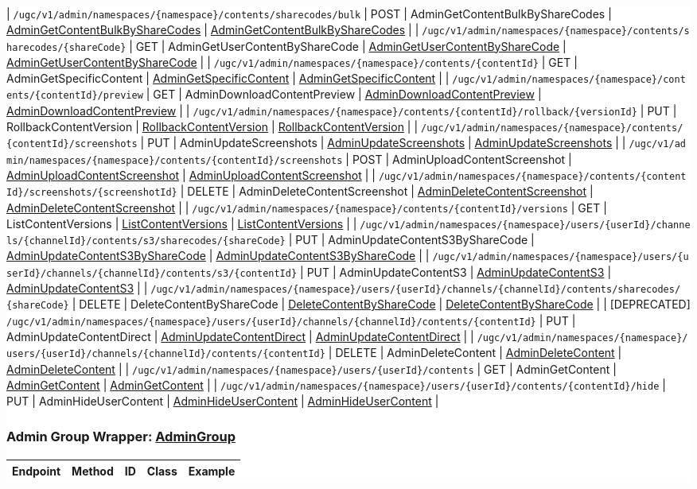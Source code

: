 | `/ugc/v1/admin/namespaces/{namespace}/contents/sharecodes/bulk` | POST | AdminGetContentBulkByShareCodes | [AdminGetContentBulkByShareCodes](../../AccelByte.Sdk/Api/Ugc/Operation/AdminContent/AdminGetContentBulkByShareCodes.cs) | [AdminGetContentBulkByShareCodes](../../samples/AccelByte.Sdk.Sample.Cli/ApiCommand/Ugc/AdminContent/AdminGetContentBulkByShareCodes.cs) |
| `/ugc/v1/admin/namespaces/{namespace}/contents/sharecodes/{shareCode}` | GET | AdminGetUserContentByShareCode | [AdminGetUserContentByShareCode](../../AccelByte.Sdk/Api/Ugc/Operation/AdminContent/AdminGetUserContentByShareCode.cs) | [AdminGetUserContentByShareCode](../../samples/AccelByte.Sdk.Sample.Cli/ApiCommand/Ugc/AdminContent/AdminGetUserContentByShareCode.cs) |
| `/ugc/v1/admin/namespaces/{namespace}/contents/{contentId}` | GET | AdminGetSpecificContent | [AdminGetSpecificContent](../../AccelByte.Sdk/Api/Ugc/Operation/AdminContent/AdminGetSpecificContent.cs) | [AdminGetSpecificContent](../../samples/AccelByte.Sdk.Sample.Cli/ApiCommand/Ugc/AdminContent/AdminGetSpecificContent.cs) |
| `/ugc/v1/admin/namespaces/{namespace}/contents/{contentId}/preview` | GET | AdminDownloadContentPreview | [AdminDownloadContentPreview](../../AccelByte.Sdk/Api/Ugc/Operation/AdminContent/AdminDownloadContentPreview.cs) | [AdminDownloadContentPreview](../../samples/AccelByte.Sdk.Sample.Cli/ApiCommand/Ugc/AdminContent/AdminDownloadContentPreview.cs) |
| `/ugc/v1/admin/namespaces/{namespace}/contents/{contentId}/rollback/{versionId}` | PUT | RollbackContentVersion | [RollbackContentVersion](../../AccelByte.Sdk/Api/Ugc/Operation/AdminContent/RollbackContentVersion.cs) | [RollbackContentVersion](../../samples/AccelByte.Sdk.Sample.Cli/ApiCommand/Ugc/AdminContent/RollbackContentVersion.cs) |
| `/ugc/v1/admin/namespaces/{namespace}/contents/{contentId}/screenshots` | PUT | AdminUpdateScreenshots | [AdminUpdateScreenshots](../../AccelByte.Sdk/Api/Ugc/Operation/AdminContent/AdminUpdateScreenshots.cs) | [AdminUpdateScreenshots](../../samples/AccelByte.Sdk.Sample.Cli/ApiCommand/Ugc/AdminContent/AdminUpdateScreenshots.cs) |
| `/ugc/v1/admin/namespaces/{namespace}/contents/{contentId}/screenshots` | POST | AdminUploadContentScreenshot | [AdminUploadContentScreenshot](../../AccelByte.Sdk/Api/Ugc/Operation/AdminContent/AdminUploadContentScreenshot.cs) | [AdminUploadContentScreenshot](../../samples/AccelByte.Sdk.Sample.Cli/ApiCommand/Ugc/AdminContent/AdminUploadContentScreenshot.cs) |
| `/ugc/v1/admin/namespaces/{namespace}/contents/{contentId}/screenshots/{screenshotId}` | DELETE | AdminDeleteContentScreenshot | [AdminDeleteContentScreenshot](../../AccelByte.Sdk/Api/Ugc/Operation/AdminContent/AdminDeleteContentScreenshot.cs) | [AdminDeleteContentScreenshot](../../samples/AccelByte.Sdk.Sample.Cli/ApiCommand/Ugc/AdminContent/AdminDeleteContentScreenshot.cs) |
| `/ugc/v1/admin/namespaces/{namespace}/contents/{contentId}/versions` | GET | ListContentVersions | [ListContentVersions](../../AccelByte.Sdk/Api/Ugc/Operation/AdminContent/ListContentVersions.cs) | [ListContentVersions](../../samples/AccelByte.Sdk.Sample.Cli/ApiCommand/Ugc/AdminContent/ListContentVersions.cs) |
| `/ugc/v1/admin/namespaces/{namespace}/users/{userId}/channels/{channelId}/contents/s3/sharecodes/{shareCode}` | PUT | AdminUpdateContentS3ByShareCode | [AdminUpdateContentS3ByShareCode](../../AccelByte.Sdk/Api/Ugc/Operation/AdminContent/AdminUpdateContentS3ByShareCode.cs) | [AdminUpdateContentS3ByShareCode](../../samples/AccelByte.Sdk.Sample.Cli/ApiCommand/Ugc/AdminContent/AdminUpdateContentS3ByShareCode.cs) |
| `/ugc/v1/admin/namespaces/{namespace}/users/{userId}/channels/{channelId}/contents/s3/{contentId}` | PUT | AdminUpdateContentS3 | [AdminUpdateContentS3](../../AccelByte.Sdk/Api/Ugc/Operation/AdminContent/AdminUpdateContentS3.cs) | [AdminUpdateContentS3](../../samples/AccelByte.Sdk.Sample.Cli/ApiCommand/Ugc/AdminContent/AdminUpdateContentS3.cs) |
| `/ugc/v1/admin/namespaces/{namespace}/users/{userId}/channels/{channelId}/contents/sharecodes/{shareCode}` | DELETE | DeleteContentByShareCode | [DeleteContentByShareCode](../../AccelByte.Sdk/Api/Ugc/Operation/AdminContent/DeleteContentByShareCode.cs) | [DeleteContentByShareCode](../../samples/AccelByte.Sdk.Sample.Cli/ApiCommand/Ugc/AdminContent/DeleteContentByShareCode.cs) |
| [DEPRECATED] `/ugc/v1/admin/namespaces/{namespace}/users/{userId}/channels/{channelId}/contents/{contentId}` | PUT | AdminUpdateContentDirect | [AdminUpdateContentDirect](../../AccelByte.Sdk/Api/Ugc/Operation/AdminContent/AdminUpdateContentDirect.cs) | [AdminUpdateContentDirect](../../samples/AccelByte.Sdk.Sample.Cli/ApiCommand/Ugc/AdminContent/AdminUpdateContentDirect.cs) |
| `/ugc/v1/admin/namespaces/{namespace}/users/{userId}/channels/{channelId}/contents/{contentId}` | DELETE | AdminDeleteContent | [AdminDeleteContent](../../AccelByte.Sdk/Api/Ugc/Operation/AdminContent/AdminDeleteContent.cs) | [AdminDeleteContent](../../samples/AccelByte.Sdk.Sample.Cli/ApiCommand/Ugc/AdminContent/AdminDeleteContent.cs) |
| `/ugc/v1/admin/namespaces/{namespace}/users/{userId}/contents` | GET | AdminGetContent | [AdminGetContent](../../AccelByte.Sdk/Api/Ugc/Operation/AdminContent/AdminGetContent.cs) | [AdminGetContent](../../samples/AccelByte.Sdk.Sample.Cli/ApiCommand/Ugc/AdminContent/AdminGetContent.cs) |
| `/ugc/v1/admin/namespaces/{namespace}/users/{userId}/contents/{contentId}/hide` | PUT | AdminHideUserContent | [AdminHideUserContent](../../AccelByte.Sdk/Api/Ugc/Operation/AdminContent/AdminHideUserContent.cs) | [AdminHideUserContent](../../samples/AccelByte.Sdk.Sample.Cli/ApiCommand/Ugc/AdminContent/AdminHideUserContent.cs) |

### Admin Group Wrapper:  [AdminGroup](../../AccelByte.Sdk/Api/Ugc/Wrapper/AdminGroup.cs)
| Endpoint | Method | ID | Class | Example |
|---|---|---|---|---|